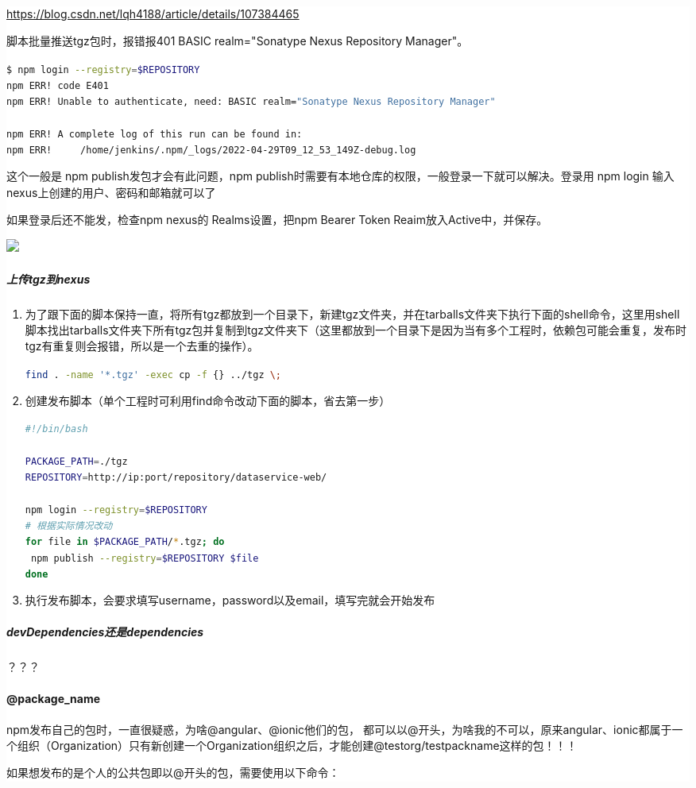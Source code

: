 https://blog.csdn.net/lqh4188/article/details/107384465

脚本批量推送tgz包时，报错报401  BASIC realm="Sonatype Nexus Repository Manager"。

```bash
$ npm login --registry=$REPOSITORY
npm ERR! code E401
npm ERR! Unable to authenticate, need: BASIC realm="Sonatype Nexus Repository Manager"

npm ERR! A complete log of this run can be found in:
npm ERR!     /home/jenkins/.npm/_logs/2022-04-29T09_12_53_149Z-debug.log

```

这个一般是 npm publish发包才会有此问题，npm publish时需要有本地仓库的权限，一般登录一下就可以解决。登录用  npm login    输入nexus上创建的用户、密码和邮箱就可以了

如果登录后还不能发，检查npm nexus的 Realms设置，把npm Bearer Token Reaim放入Active中，并保存。

![](https://image-1300760561.cos.ap-beijing.myqcloud.com/bgyq-blog/nexus-realm.png)



##### 上传tgz到nexus

1. 为了跟下面的脚本保持一直，将所有tgz都放到一个目录下，新建tgz文件夹，并在tarballs文件夹下执行下面的shell命令，这里用shell脚本找出tarballs文件夹下所有tgz包并复制到tgz文件夹下（这里都放到一个目录下是因为当有多个工程时，依赖包可能会重复，发布时tgz有重复则会报错，所以是一个去重的操作）。

   ```bash
   find . -name '*.tgz' -exec cp -f {} ../tgz \;
   ```

2. 创建发布脚本（单个工程时可利用find命令改动下面的脚本，省去第一步）

   ```bash
   #!/bin/bash
   
   PACKAGE_PATH=./tgz
   REPOSITORY=http://ip:port/repository/dataservice-web/
   
   npm login --registry=$REPOSITORY
   # 根据实际情况改动
   for file in $PACKAGE_PATH/*.tgz; do
    npm publish --registry=$REPOSITORY $file
   done
   ```

3. 执行发布脚本，会要求填写username，password以及email，填写完就会开始发布

##### devDependencies还是dependencies

？？？

#### @package_name

npm发布自己的包时，一直很疑惑，为啥@angular、@ionic他们的包， 都可以以@开头，为啥我的不可以，原来angular、ionic都属于一个组织（Organization）只有新创建一个Organization组织之后，才能创建@testorg/testpackname这样的包！！！

如果想发布的是个人的公共包即以@开头的包，需要使用以下命令：
